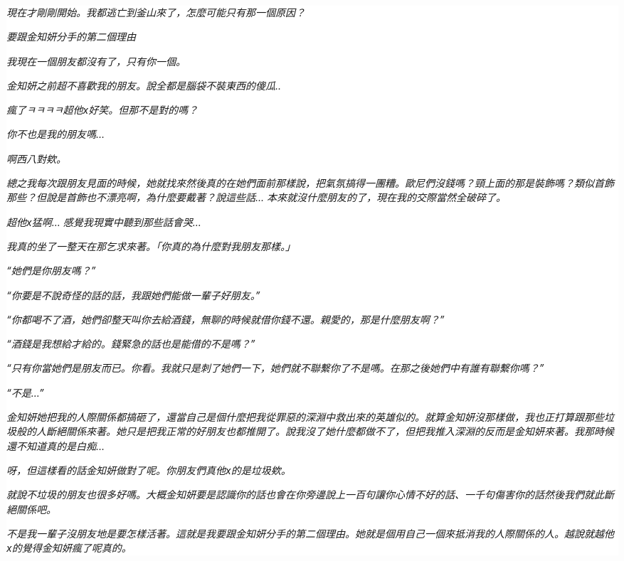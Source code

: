 *現在才剛剛開始。我都逃亡到釜山來了，怎麼可能只有那一個原因？*

 

 

 

*要跟金知妍分手的第二個理由*

 

 

 

*我現在一個朋友都沒有了，只有你一個。*

*金知妍之前超不喜歡我的朋友。說全都是腦袋不裝東西的傻瓜..*

 

*瘋了ㅋㅋㅋㅋ超他x好笑。但那不是對的嗎？*

 

*你不也是我的朋友嗎...*

 

*啊西八對欸。*

 

*總之我每次跟朋友見面的時候，她就找來然後真的在她們面前那樣說，把氣氛搞得一團糟。歐尼們沒錢嗎？頸上面的那是裝飾嗎？類似首飾那些？但說是首飾也不漂亮啊，為什麼要戴著？說這些話... 本來就沒什麼朋友的了，現在我的交際當然全破碎了。*

 

*超他x猛啊... 感覺我現實中聽到那些話會哭...*

 

*我真的坐了一整天在那乞求來著。「你真的為什麼對我朋友那樣。」*

 

*“她們是你朋友嗎？”*

*“你要是不說奇怪的話的話，我跟她們能做一輩子好朋友。”*

*“你都喝不了酒，她們卻整天叫你去給酒錢，無聊的時候就借你錢不還。親愛的，那是什麼朋友啊？”*

*“酒錢是我想給才給的。錢緊急的話也是能借的不是嗎？”*

*“只有你當她們是朋友而已。你看。我就只是刺了她們一下，她們就不聯繫你了不是嗎。在那之後她們中有誰有聯繫你嗎？”*

*“不是...”*

 

*金知妍她把我的人際關係都搞砸了，還當自己是個什麼把我從罪惡的深淵中救出來的英雄似的。就算金知妍沒那樣做，我也正打算跟那些垃圾般的人斷絕關係來著。她只是把我正常的好朋友也都推開了。說我沒了她什麼都做不了，但把我推入深淵的反而是金知妍來著。我那時候還不知道真的是白痴...*

 

*呀，但這樣看的話金知妍做對了呢。你朋友們真他x的是垃圾欸。*

 

*就說不垃圾的朋友也很多好嗎。大概金知妍要是認識你的話也會在你旁邊說上一百句讓你心情不好的話、一千句傷害你的話然後我們就此斷絕關係吧。*

 

*不是我一輩子沒朋友地是要怎樣活著。這就是我要跟金知妍分手的第二個理由。她就是個用自己一個來抵消我的人際關係的人。越說就越他x的覺得金知妍瘋了呢真的。*
